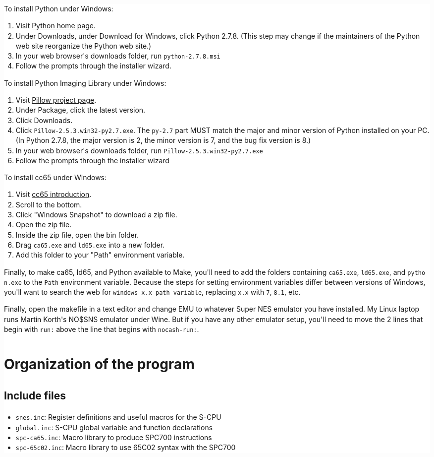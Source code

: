 To install Python under Windows:

1. Visit [Python home page].
2. Under Downloads, under Download for Windows, click Python 2.7.8.
   (This step may change if the maintainers of the Python web site
    reorganize the Python web site.)
3. In your web browser's downloads folder, run `python-2.7.8.msi`
4. Follow the prompts through the installer wizard.

To install Python Imaging Library under Windows:

1. Visit [Pillow project page].
2. Under Package, click the latest version.
3. Click Downloads.
4. Click `Pillow-2.5.3.win32-py2.7.exe`. The `py-2.7` part MUST
   match the major and minor version of Python installed on your PC.
   (In Python 2.7.8, the major version is 2, the minor version is 7,
   and the bug fix version is 8.)
5. In your web browser's downloads folder, run
   `Pillow-2.5.3.win32-py2.7.exe`
6. Follow the prompts through the installer wizard

To install cc65 under Windows:

1. Visit [cc65 introduction].
2. Scroll to the bottom.
3. Click "Windows Snapshot" to download a zip file.
4. Open the zip file.
5. Inside the zip file, open the bin folder.
6. Drag `ca65.exe` and `ld65.exe` into a new folder.
7. Add this folder to your "Path" environment variable.

Finally, to make ca65, ld65, and Python available to Make, you'll
need to add the folders containing `ca65.exe`, `ld65.exe`, and
`python.exe` to the `Path` environment variable.  Because the steps
for setting environment variables differ between versions of Windows,
you'll want to search the web for `windows x.x path variable`,
replacing `x.x` with `7`, `8.1`, etc.

Finally, open the makefile in a text editor and change EMU to
whatever Super NES emulator you have installed.  My Linux laptop
runs Martin Korth's NO$SNS emulator under Wine.  But if you have any
other emulator setup, you'll need to move the 2 lines that begin
with `run:` above the line that begins with `nocash-run:`.

[devkitPro Getting Started]: http://devkitpro.org/wiki/Getting_Started
[Python home page]: https://www.python.org/
[Pillow project page]: https://pypi.python.org/pypi/Pillow
[cc65 introduction]: http://cc65.github.io/cc65/

Organization of the program
===========================

Include files
-------------

* `snes.inc`: Register definitions and useful macros for the S-CPU
* `global.inc`: S-CPU global variable and function declarations
* `spc-ca65.inc`: Macro library to produce SPC700 instructions
* `spc-65c02.inc`: Macro library to use 65C02 syntax with the SPC700


[SPC700 macro pack]: http://forums.nesdev.com/viewtopic.php?p=121690#p121690
[Before the basics]: http://wiki.nesdev.com/w/index.php/Before_the_basics
[cc65 on GitHub]: https://github.com/cc65/cc65
[ca65 Users Guide]: http://cc65.github.io/doc/ca65.html
[Super Nintendo Development Wiki]: http://wiki.superfamicom.org/
[Fullsnes]: http://problemkaputt.de/fullsnes.htm
[NO$SNS]: http://problemkaputt.de/sns.htm